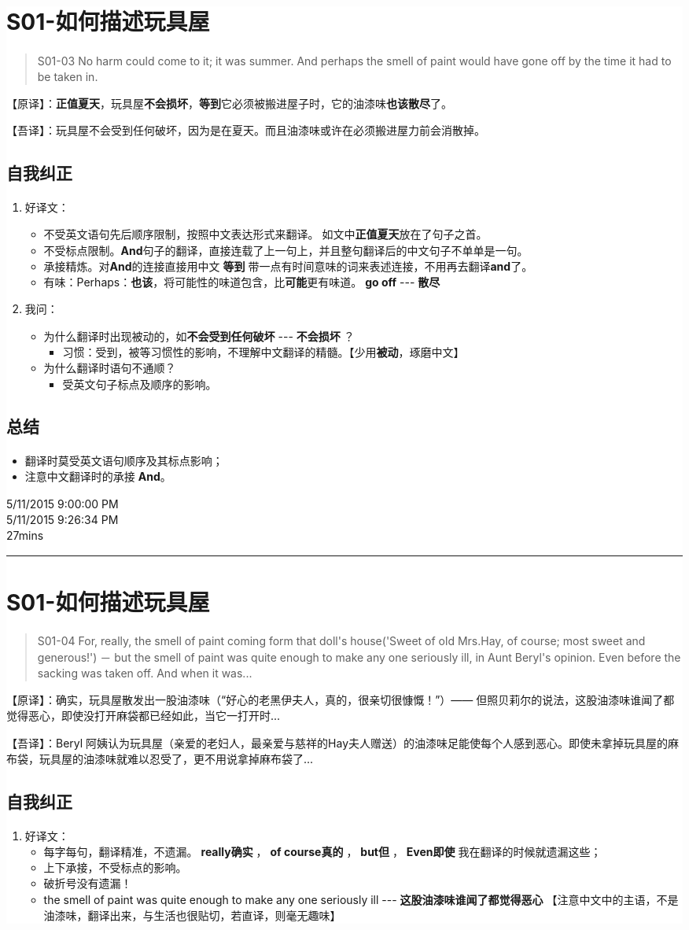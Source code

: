 # S01-如何描述玩具屋 #

> S01-03 No harm could come to it; it was summer. And perhaps the smell of paint would have gone off by the time it had to be taken in.

【原译】：**正值夏天**，玩具屋**不会损坏**，**等到**它必须被搬进屋子时，它的油漆味**也该散尽**了。

【吾译】：玩具屋不会受到任何破坏，因为是在夏天。而且油漆味或许在必须搬进屋力前会消散掉。

## 自我纠正 ##

1. 好译文：
	- 不受英文语句先后顺序限制，按照中文表达形式来翻译。  如文中**正值夏天**放在了句子之首。  
	- 不受标点限制。**And**句子的翻译，直接连载了上一句上，并且整句翻译后的中文句子不单单是一句。
	- 承接精炼。对**And**的连接直接用中文 **等到** 带一点有时间意味的词来表述连接，不用再去翻译**and**了。
	- 有味：Perhaps：**也该**，将可能性的味道包含，比**可能**更有味道。 **go off** --- **散尽**

2. 我问：
	- 为什么翻译时出现被动的，如**不会受到任何破坏** --- **不会损坏** ？
		- 习惯：受到，被等习惯性的影响，不理解中文翻译的精髓。【少用**被动**，琢磨中文】
	- 为什么翻译时语句不通顺？
		- 受英文句子标点及顺序的影响。

## 总结 ##

- 翻译时莫受英文语句顺序及其标点影响；  
- 注意中文翻译时的承接 **And**。

5/11/2015 9:00:00 PM   
5/11/2015 9:26:34 PM  
27mins

----------

# S01-如何描述玩具屋 #

> S01-04 For, really, the smell of paint coming form that doll's house('Sweet of old Mrs.Hay, of course; most sweet and generous!') － but the smell of paint was quite enough to make any one seriously ill, in Aunt Beryl's opinion. Even before the sacking was taken off. And when it was...

【原译】：确实，玩具屋散发出一股油漆味（“好心的老黑伊夫人，真的，很亲切很慷慨！”）—— 但照贝莉尔的说法，这股油漆味谁闻了都觉得恶心，即使没打开麻袋都已经如此，当它一打开时...  

【吾译】：Beryl 阿姨认为玩具屋（亲爱的老妇人，最亲爱与慈祥的Hay夫人赠送）的油漆味足能使每个人感到恶心。即使未拿掉玩具屋的麻布袋，玩具屋的油漆味就难以忍受了，更不用说拿掉麻布袋了...

## 自我纠正 ##

1. 好译文：
	- 每字每句，翻译精准，不遗漏。 **really确实** ， **of course真的** ， **but但** ， **Even即使** 我在翻译的时候就遗漏这些；  
	- 上下承接，不受标点的影响。 
	- 破折号没有遗漏！ 
	- the smell of paint was quite enough to make any one seriously ill --- **这股油漆味谁闻了都觉得恶心** 【注意中文中的主语，不是油漆味，翻译出来，与生活也很贴切，若直译，则毫无趣味】
